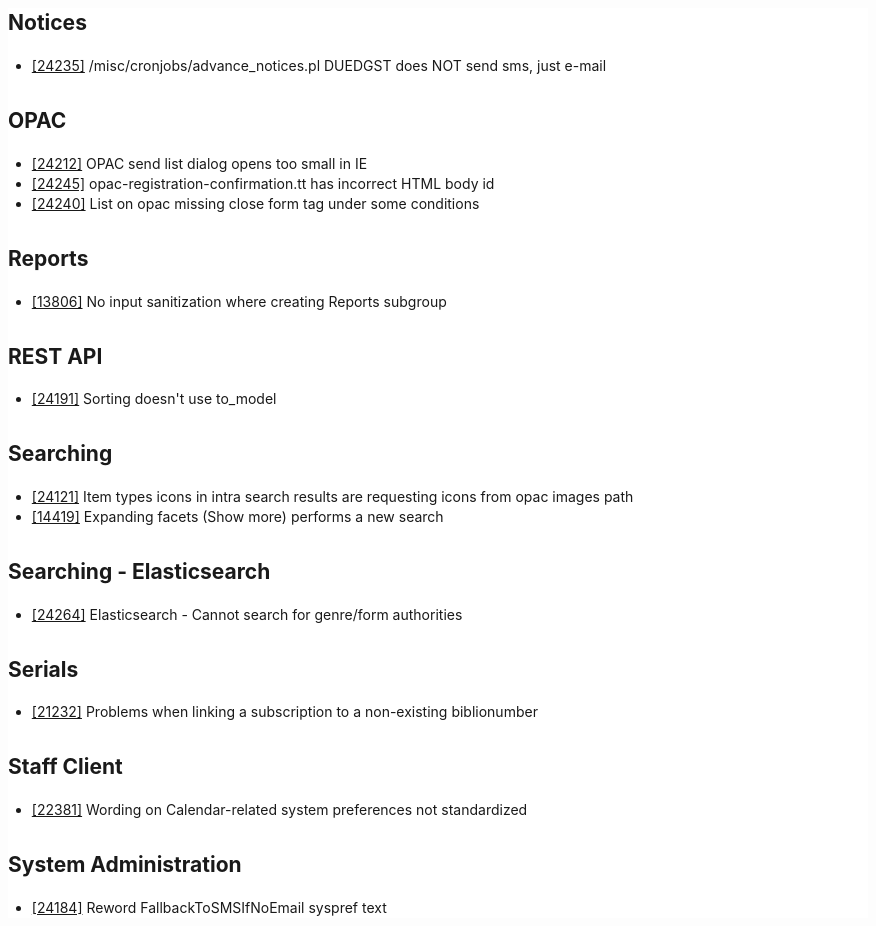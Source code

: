 ## Notices

- [[24235]](http://bugs.koha-community.org/bugzilla3/show_bug.cgi?id=24235) /misc/cronjobs/advance_notices.pl DUEDGST does NOT send sms, just e-mail

## OPAC

- [[24212]](http://bugs.koha-community.org/bugzilla3/show_bug.cgi?id=24212) OPAC send list dialog opens too small in IE
- [[24245]](http://bugs.koha-community.org/bugzilla3/show_bug.cgi?id=24245) opac-registration-confirmation.tt has incorrect HTML body id
- [[24240]](http://bugs.koha-community.org/bugzilla3/show_bug.cgi?id=24240) List on opac missing close form tag under some conditions

## Reports

- [[13806]](http://bugs.koha-community.org/bugzilla3/show_bug.cgi?id=13806) No input sanitization where creating Reports subgroup

## REST API

- [[24191]](http://bugs.koha-community.org/bugzilla3/show_bug.cgi?id=24191) Sorting doesn't use to_model

## Searching

- [[24121]](http://bugs.koha-community.org/bugzilla3/show_bug.cgi?id=24121) Item types icons in intra search results are requesting icons from opac images path
- [[14419]](http://bugs.koha-community.org/bugzilla3/show_bug.cgi?id=14419) Expanding facets (Show more) performs a new search

## Searching - Elasticsearch

- [[24264]](http://bugs.koha-community.org/bugzilla3/show_bug.cgi?id=24264) Elasticsearch - Cannot search for genre/form authorities

## Serials

- [[21232]](http://bugs.koha-community.org/bugzilla3/show_bug.cgi?id=21232) Problems when linking a subscription to a non-existing biblionumber

## Staff Client

- [[22381]](http://bugs.koha-community.org/bugzilla3/show_bug.cgi?id=22381) Wording on Calendar-related system preferences not standardized

## System Administration

- [[24184]](http://bugs.koha-community.org/bugzilla3/show_bug.cgi?id=24184) Reword FallbackToSMSIfNoEmail syspref text
